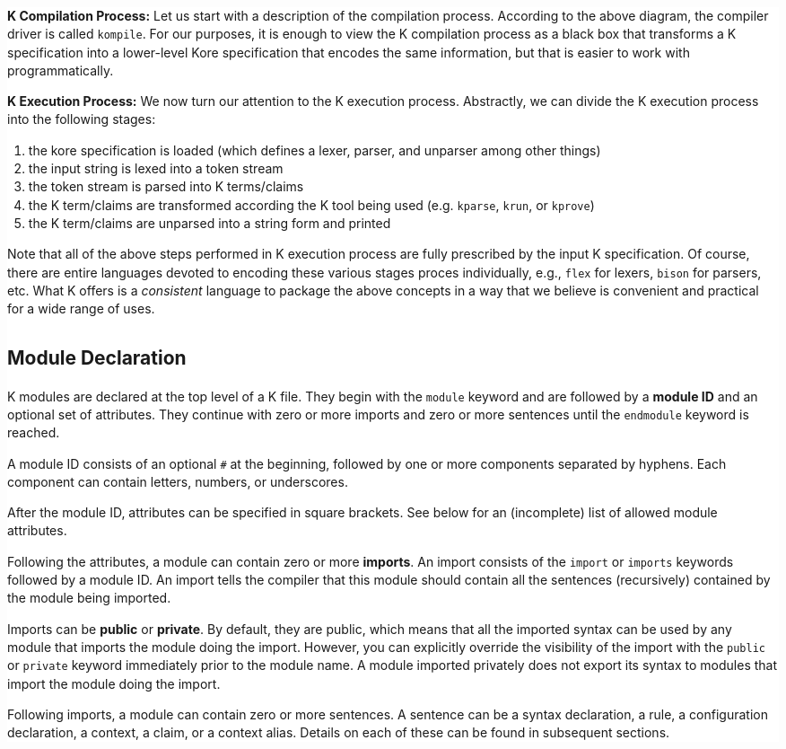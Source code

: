 **K Compilation Process:**
Let us start with a description of the compilation process. According to the
above diagram, the compiler driver is called `kompile`. For our purposes, it is
enough to view the K compilation process as a black box that transforms a K
specification into a lower-level Kore specification that encodes the same
information, but that is easier to work with programmatically.

**K Execution Process:**
We now turn our attention to the K execution process. Abstractly, we can divide
the K execution process into the following stages:

1.  the kore specification is loaded (which defines a lexer, parser, and
    unparser among other things)
2.  the input string is lexed into a token stream
3.  the token stream is parsed into K terms/claims
4.  the K term/claims are transformed according the K tool being used (e.g.
    `kparse`, `krun`, or `kprove`)
5.  the K term/claims are unparsed into a string form and printed

Note that all of the above steps performed in K execution process are fully
prescribed by the input K specification. Of course, there are entire languages
devoted to encoding these various stages proces individually, e.g., `flex` for
lexers, `bison` for parsers, etc. What K offers is a _consistent_ language to
package the above concepts in a way that we believe is convenient and practical
for a wide range of uses.

Module Declaration
------------------

K modules are declared at the top level of a K file. They begin with the
`module` keyword and are followed by a **module ID** and an optional set of
attributes. They continue with zero or more imports and zero or more sentences
until the `endmodule` keyword is reached.

A module ID consists of an optional `#` at the beginning, followed by one or
more components separated by hyphens. Each component can contain letters,
numbers, or underscores.

After the module ID, attributes can be specified in square brackets. See below
for an (incomplete) list of allowed module attributes.

Following the attributes, a module can contain zero or more **imports**. An
import consists of the `import` or `imports` keywords followed by a module ID.
An import tells the compiler that this module should contain all the sentences
(recursively) contained by the module being imported.

Imports can be **public** or **private**. By default, they are public, which
means that all the imported syntax can be used by any module that imports the
module doing the import. However, you can explicitly override the visibility
of the import with the `public` or `private` keyword immediately prior to the
module name. A module imported privately does not export its syntax to modules
that import the module doing the import.

Following imports, a module can contain zero or more sentences. A sentence can
be a syntax declaration, a rule, a configuration declaration, a context, a
claim, or a context alias. Details on each of these can be found in subsequent
sections.
